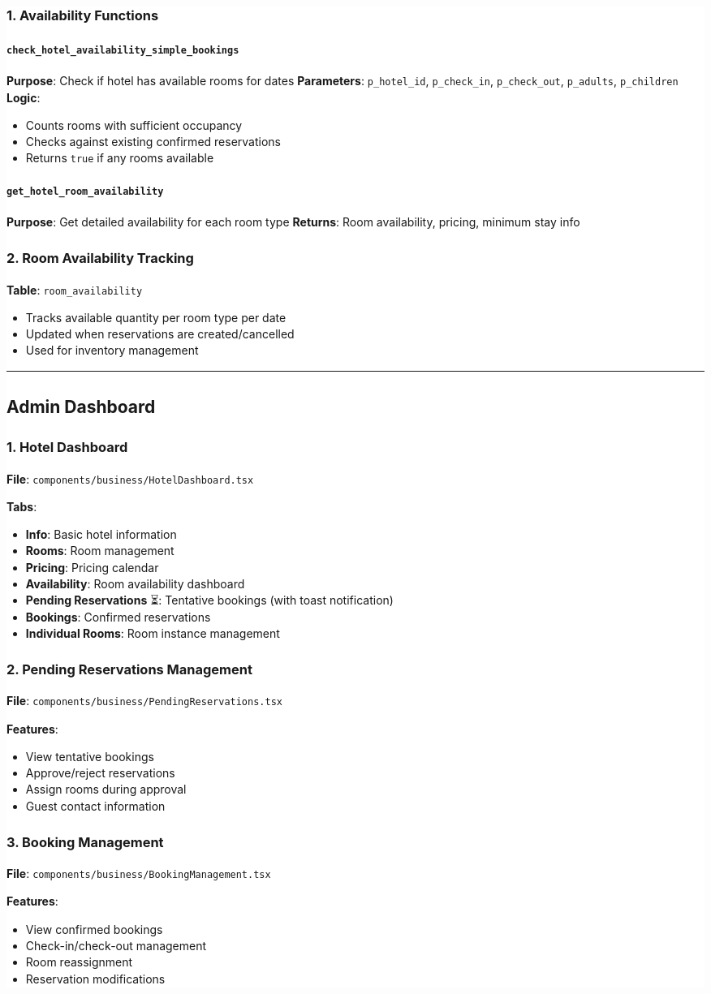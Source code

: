 ### 1. Availability Functions

#### `check_hotel_availability_simple_bookings`
**Purpose**: Check if hotel has available rooms for dates
**Parameters**: `p_hotel_id`, `p_check_in`, `p_check_out`, `p_adults`, `p_children`
**Logic**:
- Counts rooms with sufficient occupancy
- Checks against existing confirmed reservations
- Returns `true` if any rooms available

#### `get_hotel_room_availability`
**Purpose**: Get detailed availability for each room type
**Returns**: Room availability, pricing, minimum stay info

### 2. Room Availability Tracking
**Table**: `room_availability`
- Tracks available quantity per room type per date
- Updated when reservations are created/cancelled
- Used for inventory management

---

## Admin Dashboard

### 1. Hotel Dashboard
**File**: `components/business/HotelDashboard.tsx`

**Tabs**:
- **Info**: Basic hotel information
- **Rooms**: Room management
- **Pricing**: Pricing calendar
- **Availability**: Room availability dashboard
- **Pending Reservations** ⏳: Tentative bookings (with toast notification)
- **Bookings**: Confirmed reservations
- **Individual Rooms**: Room instance management

### 2. Pending Reservations Management
**File**: `components/business/PendingReservations.tsx`

**Features**:
- View tentative bookings
- Approve/reject reservations
- Assign rooms during approval
- Guest contact information

### 3. Booking Management
**File**: `components/business/BookingManagement.tsx`

**Features**:
- View confirmed bookings
- Check-in/check-out management
- Room reassignment
- Reservation modifications

